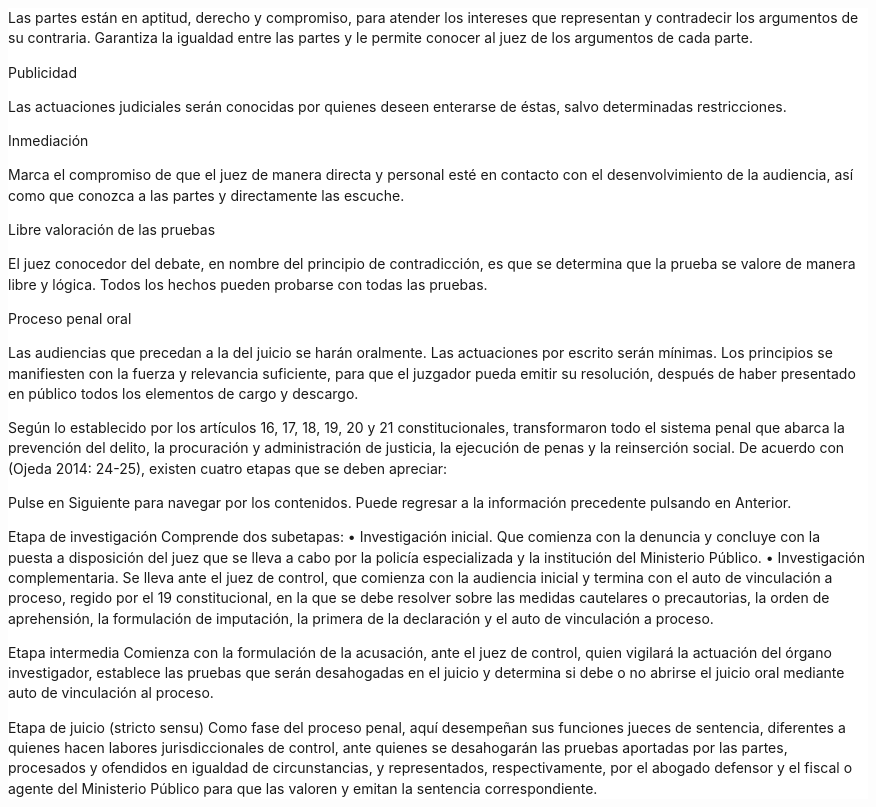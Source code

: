 Las partes están en aptitud, derecho y compromiso, para atender los intereses que representan y contradecir los argumentos de su contraria. Garantiza la igualdad entre las partes y le permite conocer al juez de los argumentos de cada parte.



Publicidad

Las actuaciones judiciales serán conocidas por quienes deseen enterarse de éstas, salvo determinadas restricciones.



Inmediación

Marca el compromiso de que el juez de manera directa y personal esté en contacto con el desenvolvimiento de la audiencia, así como que conozca a las partes y directamente las escuche.



Libre valoración de las pruebas

El juez conocedor del debate, en nombre del principio de contradicción, es que se determina que la prueba se valore de manera libre y lógica. Todos los hechos pueden probarse con todas las pruebas.



Proceso penal oral

Las audiencias que precedan a la del juicio se harán oralmente. Las actuaciones por escrito serán mínimas. Los principios se manifiesten con la fuerza y relevancia suficiente, para que el juzgador pueda emitir su resolución, después de haber presentado en público todos los elementos de cargo y descargo.

Según lo establecido por los artículos 16, 17, 18, 19, 20 y 21 constitucionales, transformaron todo el sistema penal que abarca la prevención del delito, la procuración y administración de justicia, la ejecución de penas y la reinserción social. De acuerdo con (Ojeda 2014: 24-25), existen cuatro etapas que se deben apreciar:

 Pulse en Siguiente para navegar por los contenidos. Puede regresar a la información precedente pulsando en Anterior.
 

Etapa de investigación
Comprende dos subetapas:
•	Investigación inicial. Que comienza con la denuncia y concluye con la puesta a disposición del juez que se lleva a cabo por la policía especializada y la institución del Ministerio Público.
• Investigación complementaria. Se lleva ante el juez de control, que comienza con la audiencia inicial y termina con el auto de vinculación a proceso, regido por el 19 constitucional, en la que se debe resolver sobre las medidas cautelares o precautorias, la orden de aprehensión, la formulación de imputación, la primera de la declaración y el auto de vinculación a proceso.

Etapa intermedia
Comienza con la formulación de la acusación, ante el juez de control, quien vigilará la actuación del órgano investigador, establece las pruebas que serán desahogadas en el juicio y determina si debe o no abrirse el juicio oral mediante auto de vinculación al proceso.

Etapa de juicio (stricto sensu)
Como fase del proceso penal, aquí desempeñan sus funciones jueces de sentencia, diferentes a quienes hacen labores jurisdiccionales de control, ante quienes se desahogarán las pruebas aportadas por las partes, procesados y ofendidos en igualdad de circunstancias, y representados, respectivamente, por el abogado defensor y el fiscal o agente del Ministerio Público para que las valoren y emitan la sentencia correspondiente.
